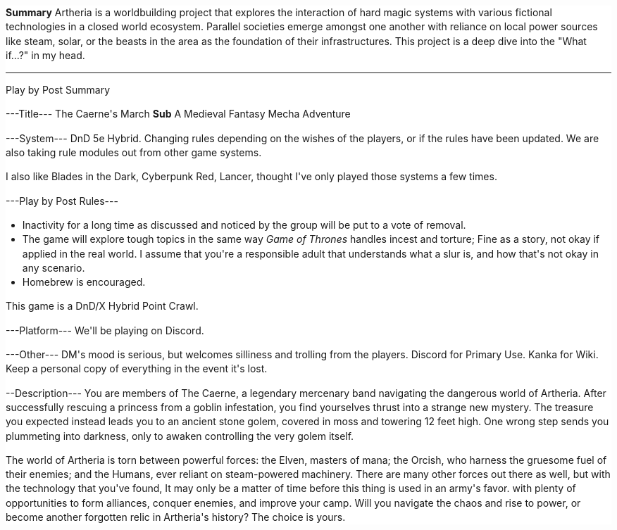 
**Summary**
 Artheria is a worldbuilding project that explores the interaction of hard magic systems with various fictional technologies in a closed world ecosystem. Parallel societies emerge amongst one another with reliance on local power sources like steam, solar, or the beasts in the area as the foundation of their infrastructures. This project is a deep dive into the "What if...?" in my head. 

------------------

Play by Post Summary

---Title--- 
The Caerne's March
**Sub** 
A Medieval Fantasy Mecha Adventure 

---System--- 
DnD 5e Hybrid. Changing rules depending on the wishes of the players, or if the rules have been updated. We are also taking rule modules out from other game systems. 

I also like Blades in the Dark, Cyberpunk Red, Lancer, thought I've only played those systems a few times.

---Play by Post Rules---

- Inactivity for a long time as discussed and noticed by the group will be put to a vote of removal.
- The game will explore tough topics in the same way _Game of Thrones_ handles incest and torture; Fine as a story, not okay if applied in the real world. I assume that you're a responsible adult that understands what a slur is, and how that's not okay in any scenario.
- Homebrew is encouraged.

This game is a DnD/X Hybrid Point Crawl. 

---Platform--- 
We'll be playing on Discord. 

---Other--- 
DM's mood is serious, but welcomes silliness and trolling from the players. 
Discord for Primary Use. 
Kanka for Wiki. 
Keep a personal copy of everything in the event it's lost.

--Description--- You are members of The Caerne, a legendary mercenary band navigating the dangerous world of Artheria. After successfully rescuing a princess from a goblin infestation, you find yourselves thrust into a strange new mystery. The treasure you expected instead leads you to an ancient stone golem, covered in moss and towering 12 feet high. One wrong step sends you plummeting into darkness, only to awaken controlling the very golem itself. 

The world of Artheria is torn between powerful forces: the Elven, masters of mana; the Orcish, who harness the gruesome fuel of their enemies; and the Humans, ever reliant on steam-powered machinery. There are many other forces out there as well, but with the technology that you've found, It may only be a matter of time before this thing is used in an army's favor. with plenty of opportunities to form alliances, conquer enemies, and improve your camp. Will you navigate the chaos and rise to power, or become another forgotten relic in Artheria's history? The choice is yours.


